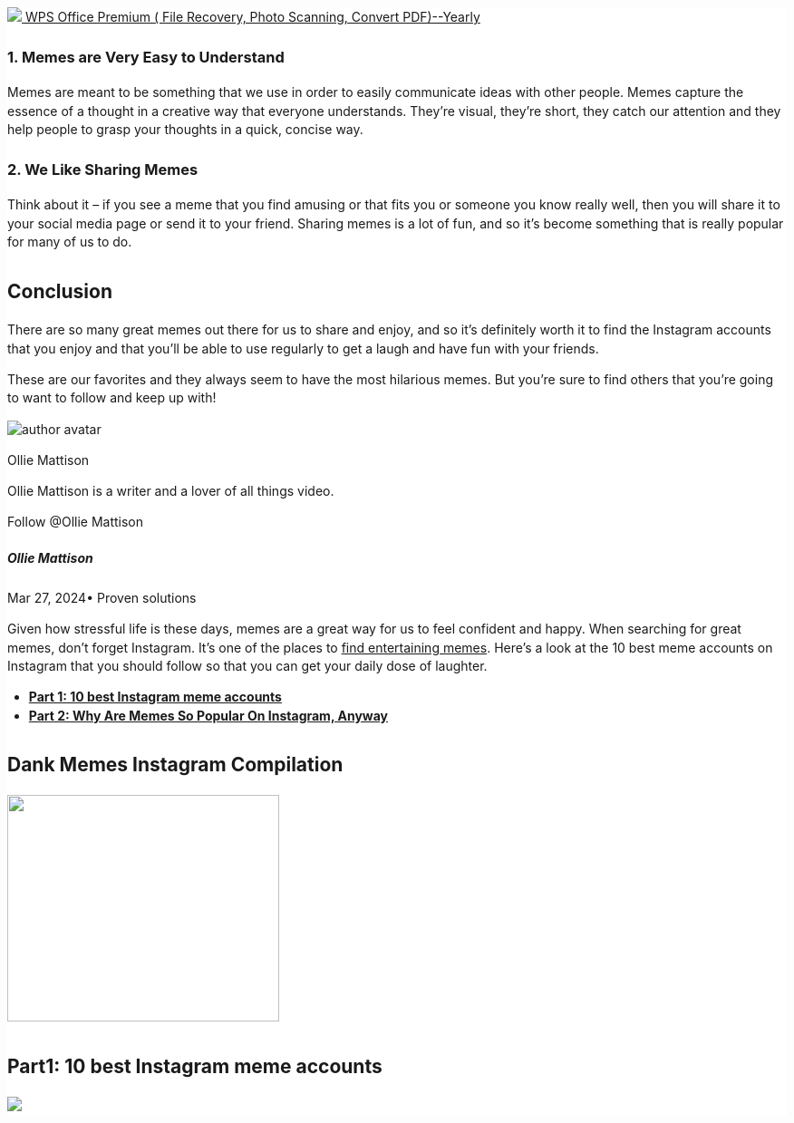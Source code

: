 <a href="https://secure.2checkout.com/order/checkout.php?PRODS=38729081&QTY=1&AFFILIATE=108875&CART=1"><img src="https://website-prod.cache.wpscdn.com/img/wps-office-pdf-editor-1x.890dbda.png" border="0">
WPS Office Premium ( File Recovery, Photo Scanning, Convert PDF)--Yearly</a>

### 1\. Memes are Very Easy to Understand

 Memes are meant to be something that we use in order to easily communicate ideas with other people. Memes capture the essence of a thought in a creative way that everyone understands. They’re visual, they’re short, they catch our attention and they help people to grasp your thoughts in a quick, concise way.

### 2\. We Like Sharing Memes

 Think about it – if you see a meme that you find amusing or that fits you or someone you know really well, then you will share it to your social media page or send it to your friend. Sharing memes is a lot of fun, and so it’s become something that is really popular for many of us to do.

## Conclusion

 There are so many great memes out there for us to share and enjoy, and so it’s definitely worth it to find the Instagram accounts that you enjoy and that you’ll be able to use regularly to get a laugh and have fun with your friends.

 These are our favorites and they always seem to have the most hilarious memes. But you’re sure to find others that you’re going to want to follow and keep up with!

![author avatar](https://images.wondershare.com/filmora/article-images/ollie-mattison.jpg)

Ollie Mattison

Ollie Mattison is a writer and a lover of all things video.

Follow @Ollie Mattison

##### Ollie Mattison

 Mar 27, 2024• Proven solutions

 Given how stressful life is these days, memes are a great way for us to feel confident and happy. When searching for great memes, don’t forget Instagram. It’s one of the places to [find entertaining memes](https://tools.techidaily.com/wondershare/filmora/download/). Here’s a look at the 10 best meme accounts on Instagram that you should follow so that you can get your daily dose of laughter.

* [**Part 1: 10 best Instagram meme accounts**](#part1)
* [**Part 2: Why Are Memes So Popular On Instagram, Anyway**](#part2)

## Dank Memes Instagram Compilation


<a href="https://bluettius.sjv.io/c/5597632/2027209/17108" target="_top" id="2027209"><img src="//a.impactradius-go.com/display-ad/17108-2027209" border="0" alt="" width="300" height="250"/></a><img height="0" width="0" src="https://imp.pxf.io/i/5597632/2027209/17108" style="position:absolute;visibility:hidden;" border="0" />

## Part1: 10 best Instagram meme accounts


<a href="https://store.advancedwebranking.com/order/checkout.php?PRODS=4715051&QTY=1&AFFILIATE=108875&CART=1"><img src="https://secure.avangate.com/images/merchant/14edc6ebfdae2e23bbed83d67f50e983/products/33_awr%20logo.png" border="0"></a>
